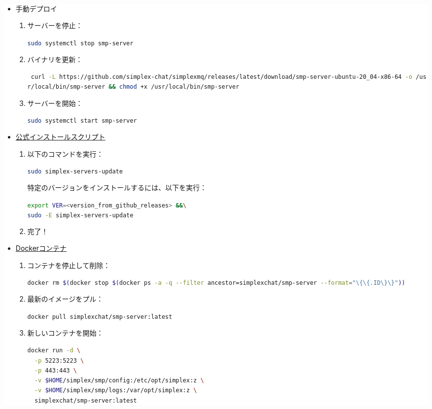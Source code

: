    - 手動デプロイ

     1. サーバーを停止：

        ```sh
        sudo systemctl stop smp-server
        ```

     2. バイナリを更新：

        ```sh
         curl -L https://github.com/simplex-chat/simplexmq/releases/latest/download/smp-server-ubuntu-20_04-x86-64 -o /usr/local/bin/smp-server && chmod +x /usr/local/bin/smp-server
        ```

     3. サーバーを開始：

        ```sh
        sudo systemctl start smp-server
        ```

   - [公式インストールスクリプト](https://github.com/simplex-chat/simplexmq#using-installation-script)

     1. 以下のコマンドを実行：

        ```sh
        sudo simplex-servers-update
        ```

        特定のバージョンをインストールするには、以下を実行：

        ```sh
        export VER=<version_from_github_releases> &&\
        sudo -E simplex-servers-update
        ```

     2. 完了！

   - [Dockerコンテナ](https://github.com/simplex-chat/simplexmq#using-docker)

     1. コンテナを停止して削除：

        ```sh
        docker rm $(docker stop $(docker ps -a -q --filter ancestor=simplexchat/smp-server --format="\{\{.ID\}\}"))
        ```

     2. 最新のイメージをプル：

        ```sh
        docker pull simplexchat/smp-server:latest
        ```

     3. 新しいコンテナを開始：

        ```sh
        docker run -d \
          -p 5223:5223 \
          -p 443:443 \
          -v $HOME/simplex/smp/config:/etc/opt/simplex:z \
          -v $HOME/simplex/smp/logs:/var/opt/simplex:z \
          simplexchat/smp-server:latest
        ```
